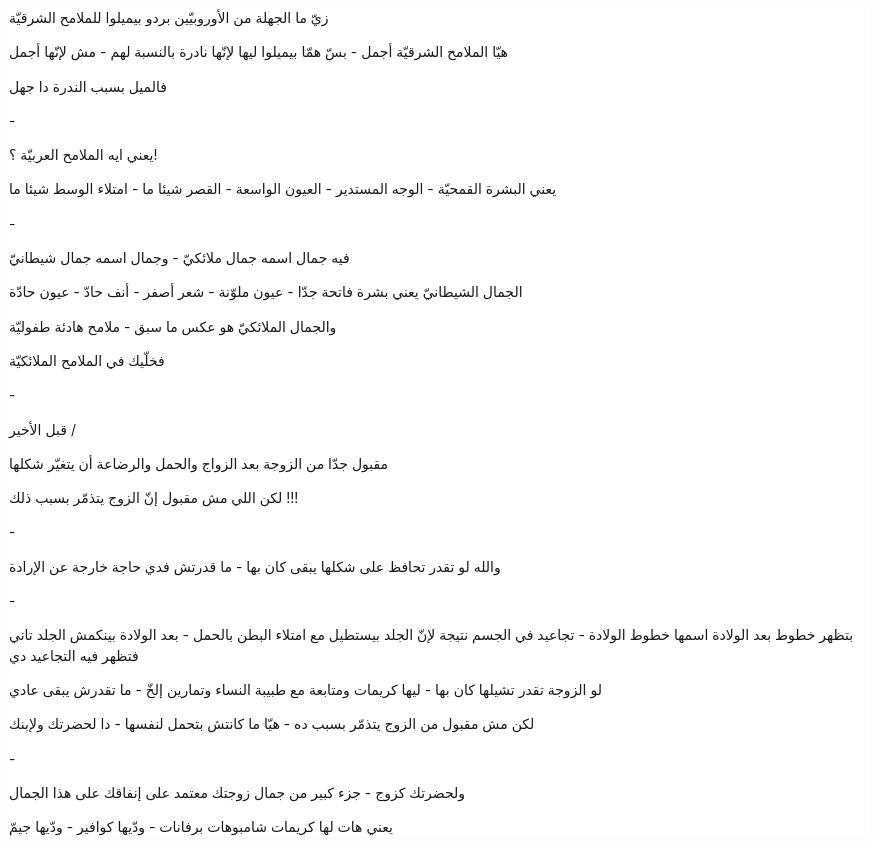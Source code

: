 زيّ ما الجهلة من الأوروبيّين بردو بيميلوا للملامح
الشرقيّة

هيّا الملامح الشرقيّة أجمل - بسّ همّا بيميلوا ليها لإنّها
نادرة بالنسبة لهم - مش لإنّها أجمل

فالميل بسبب الندرة دا جهل

\-

يعني ايه الملامح العربيّة ؟!

يعني البشرة القمحيّة - الوجه المستدير - العيون الواسعة -
القصر شيئا ما - امتلاء الوسط شيئا ما

\-

فيه جمال اسمه جمال ملائكيّ - وجمال اسمه جمال
شيطانيّ

الجمال الشيطانيّ يعني بشرة فاتحة جدّا - عيون ملوّنة - شعر
أصفر - أنف حادّ - عيون حادّة

والجمال الملائكيّ هو عكس ما سبق - ملامح هادئة
طفوليّة

فخلّيك في الملامح الملائكيّة

\-

قبل الأخير /

مقبول جدّا من الزوجة بعد الزواج والحمل والرضاعة أن يتغيّر
شكلها

لكن اللي مش مقبول إنّ الزوج يتذمّر بسبب ذلك !!!

\-

والله لو تقدر تحافظ على شكلها يبقى كان بها - ما قدرتش
فدي حاجة خارجة عن الإرادة

\-

بتظهر خطوط بعد الولادة اسمها خطوط الولادة - تجاعيد في
الجسم نتيجة لإنّ الجلد بيستطيل مع امتلاء البطن بالحمل - بعد الولادة
بينكمش الجلد تاني فتظهر فيه التجاعيد دي

لو الزوجة تقدر تشيلها كان بها - ليها كريمات ومتابعة مع
طبيبة النساء وتمارين إلخّ - ما تقدرش يبقى عادي

لكن مش مقبول من الزوج يتذمّر بسبب ده - هيّا ما كانتش بتحمل
لنفسها - دا لحضرتك ولإبنك

\-

ولحضرتك كزوج - جزء كبير من جمال زوجتك معتمد على إنفاقك
على هذا الجمال

يعني هات لها كريمات شامبوهات برفانات - ودّيها كوافير -
ودّيها جيمّ
